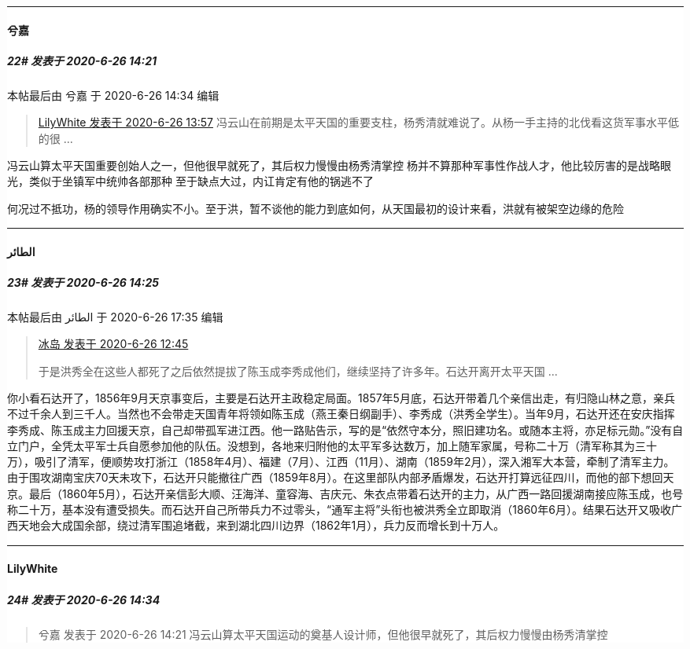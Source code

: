 





*****

####  兮嘉  
##### 22#       发表于 2020-6-26 14:21



 本帖最后由 兮嘉 于 2020-6-26 14:34 编辑 
<blockquote><a href="httphttps://bbs.saraba1st.com/2b/forum.php?mod=redirect&amp;goto=findpost&amp;pid=47959216&amp;ptid=1944161" target="_blank">LilyWhite 发表于 2020-6-26 13:57</a>
冯云山在前期是太平天国的重要支柱，杨秀清就难说了。从杨一手主持的北伐看这货军事水平低的很 ...</blockquote>
冯云山算太平天国重要创始人之一，但他很早就死了，其后权力慢慢由杨秀清掌控
杨并不算那种军事性作战人才，他比较厉害的是战略眼光，类似于坐镇军中统帅各部那种
至于缺点大过，内讧肯定有他的锅逃不了

何况过不抵功，杨的领导作用确实不小。至于洪，暂不谈他的能力到底如何，从天国最初的设计来看，洪就有被架空边缘的危险







*****

####  الطائر  
##### 23#       发表于 2020-6-26 14:25



 本帖最后由 الطائر 于 2020-6-26 17:35 编辑 
<blockquote><a href="httphttps://bbs.saraba1st.com/2b/forum.php?mod=redirect&amp;goto=findpost&amp;pid=47958477&amp;ptid=1944161" target="_blank">冰岛 发表于 2020-6-26 12:45</a>

于是洪秀全在这些人都死了之后依然提拔了陈玉成李秀成他们，继续坚持了许多年。石达开离开太平天国 ...</blockquote>
你小看石达开了，1856年9月天京事变后，主要是石达开主政稳定局面。1857年5月底，石达开带着几个亲信出走，有归隐山林之意，亲兵不过千余人到三千人。当然也不会带走天国青年将领如陈玉成（燕王秦日纲副手）、李秀成（洪秀全学生）。当年9月，石达开还在安庆指挥李秀成、陈玉成主力回援天京，自己却带孤军进江西。他一路贴告示，写的是“依然守本分，照旧建功名。或随本主将，亦足标元勋。”没有自立门户，全凭太平军士兵自愿参加他的队伍。没想到，各地来归附他的太平军多达数万，加上随军家属，号称二十万（清军称其为三十万），吸引了清军，便顺势攻打浙江（1858年4月）、福建（7月）、江西（11月）、湖南（1859年2月），深入湘军大本营，牵制了清军主力。由于围攻湖南宝庆70天未攻下，石达开只能撤往广西（1859年8月）。在这里部队内部矛盾爆发，石达开打算远征四川，而他的部下想回天京。最后（1860年5月），石达开亲信彭大顺、汪海洋、童容海、吉庆元、朱衣点带着石达开的主力，从广西一路回援湖南接应陈玉成，也号称二十万，基本没有遭受损失。而石达开自己所带兵力不过零头，“通军主将”头衔也被洪秀全立即取消（1860年6月）。结果石达开又吸收广西天地会大成国余部，绕过清军围追堵截，来到湖北四川边界（1862年1月），兵力反而增长到十万人。







*****

####  LilyWhite  
##### 24#       发表于 2020-6-26 14:34



<blockquote>兮嘉 发表于 2020-6-26 14:21
冯云山算太平天国运动的奠基人设计师，但他很早就死了，其后权力慢慢由杨秀清掌控
